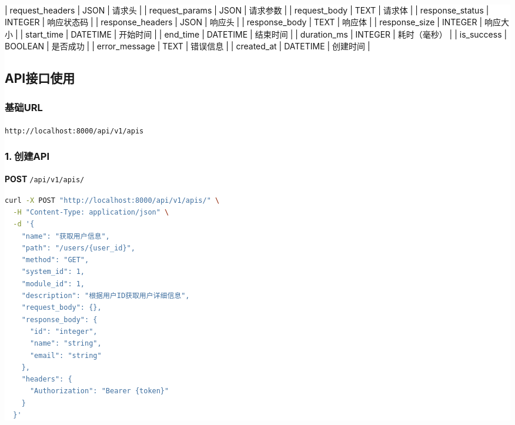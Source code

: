 | request_headers | JSON | 请求头 |
| request_params | JSON | 请求参数 |
| request_body | TEXT | 请求体 |
| response_status | INTEGER | 响应状态码 |
| response_headers | JSON | 响应头 |
| response_body | TEXT | 响应体 |
| response_size | INTEGER | 响应大小 |
| start_time | DATETIME | 开始时间 |
| end_time | DATETIME | 结束时间 |
| duration_ms | INTEGER | 耗时（毫秒） |
| is_success | BOOLEAN | 是否成功 |
| error_message | TEXT | 错误信息 |
| created_at | DATETIME | 创建时间 |

## API接口使用

### 基础URL
```
http://localhost:8000/api/v1/apis
```

### 1. 创建API

**POST** `/api/v1/apis/`

```bash
curl -X POST "http://localhost:8000/api/v1/apis/" \
  -H "Content-Type: application/json" \
  -d '{
    "name": "获取用户信息",
    "path": "/users/{user_id}",
    "method": "GET",
    "system_id": 1,
    "module_id": 1,
    "description": "根据用户ID获取用户详细信息",
    "request_body": {},
    "response_body": {
      "id": "integer",
      "name": "string",
      "email": "string"
    },
    "headers": {
      "Authorization": "Bearer {token}"
    }
  }'
```
